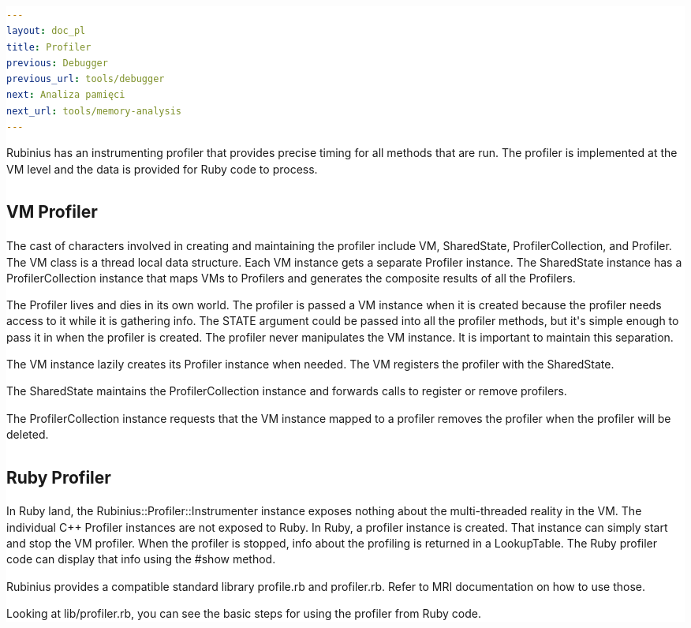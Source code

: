 ```yaml
---
layout: doc_pl
title: Profiler
previous: Debugger
previous_url: tools/debugger
next: Analiza pamięci
next_url: tools/memory-analysis
---
```


Rubinius has an instrumenting profiler that provides precise timing for all
methods that are run. The profiler is implemented at the VM level and the data
is provided for Ruby code to process.


## VM Profiler

The cast of characters involved in creating and maintaining the profiler
include VM, SharedState, ProfilerCollection, and Profiler. The VM class is a
thread local data structure. Each VM instance gets a separate Profiler
instance. The SharedState instance has a ProfilerCollection instance that maps
VMs to Profilers and generates the composite results of all the Profilers.

The Profiler lives and dies in its own world. The profiler is passed a VM
instance when it is created because the profiler needs access to it while it
is gathering info. The STATE argument could be passed into all the profiler
methods, but it's simple enough to pass it in when the profiler is created.
The profiler never manipulates the VM instance. It is important to maintain
this separation.

The VM instance lazily creates its Profiler instance when needed. The VM
registers the profiler with the SharedState.

The SharedState maintains the ProfilerCollection instance and forwards calls
to register or remove profilers.

The ProfilerCollection instance requests that the VM instance mapped to a
profiler removes the profiler when the profiler will be deleted.


## Ruby Profiler

In Ruby land, the Rubinius::Profiler::Instrumenter instance exposes nothing
about the multi-threaded reality in the VM. The individual C++ Profiler
instances are not exposed to Ruby. In Ruby, a profiler instance is created.
That instance can simply start and stop the VM profiler. When the profiler is
stopped, info about the profiling is returned in a LookupTable. The Ruby
profiler code can display that info using the #show method.

Rubinius provides a compatible standard library profile.rb and profiler.rb.
Refer to MRI documentation on how to use those.

Looking at lib/profiler.rb, you can see the basic steps for using the profiler
from Ruby code.

